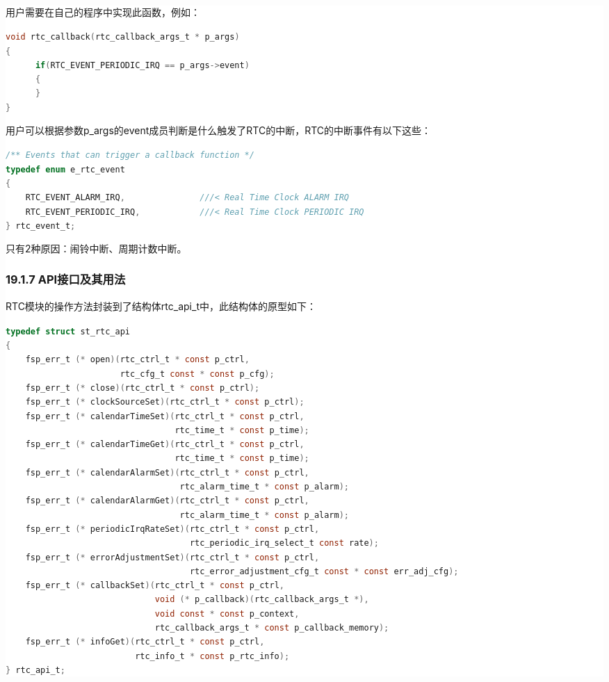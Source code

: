 用户需要在自己的程序中实现此函数，例如：

```c
void rtc_callback(rtc_callback_args_t * p_args)
{
      if(RTC_EVENT_PERIODIC_IRQ == p_args->event)
      {
      }
}
```

用户可以根据参数p_args的event成员判断是什么触发了RTC的中断，RTC的中断事件有以下这些：

```c
/** Events that can trigger a callback function */
typedef enum e_rtc_event
{
    RTC_EVENT_ALARM_IRQ,               ///< Real Time Clock ALARM IRQ
    RTC_EVENT_PERIODIC_IRQ,            ///< Real Time Clock PERIODIC IRQ
} rtc_event_t;
```

只有2种原因：闹铃中断、周期计数中断。

### 19.1.7 API接口及其用法

RTC模块的操作方法封装到了结构体rtc_api_t中，此结构体的原型如下：

```c
typedef struct st_rtc_api
{
    fsp_err_t (* open)(rtc_ctrl_t * const p_ctrl, 
                       rtc_cfg_t const * const p_cfg);
    fsp_err_t (* close)(rtc_ctrl_t * const p_ctrl);
    fsp_err_t (* clockSourceSet)(rtc_ctrl_t * const p_ctrl);
    fsp_err_t (* calendarTimeSet)(rtc_ctrl_t * const p_ctrl, 
                                  rtc_time_t * const p_time);
    fsp_err_t (* calendarTimeGet)(rtc_ctrl_t * const p_ctrl, 
                                  rtc_time_t * const p_time);
    fsp_err_t (* calendarAlarmSet)(rtc_ctrl_t * const p_ctrl, 
                                   rtc_alarm_time_t * const p_alarm);
    fsp_err_t (* calendarAlarmGet)(rtc_ctrl_t * const p_ctrl, 
                                   rtc_alarm_time_t * const p_alarm);
    fsp_err_t (* periodicIrqRateSet)(rtc_ctrl_t * const p_ctrl, 
                                     rtc_periodic_irq_select_t const rate);
    fsp_err_t (* errorAdjustmentSet)(rtc_ctrl_t * const p_ctrl, 
                                     rtc_error_adjustment_cfg_t const * const err_adj_cfg);
    fsp_err_t (* callbackSet)(rtc_ctrl_t * const p_ctrl, 
                              void (* p_callback)(rtc_callback_args_t *),
                              void const * const p_context, 
                              rtc_callback_args_t * const p_callback_memory);
    fsp_err_t (* infoGet)(rtc_ctrl_t * const p_ctrl, 
                          rtc_info_t * const p_rtc_info);
} rtc_api_t;
```
